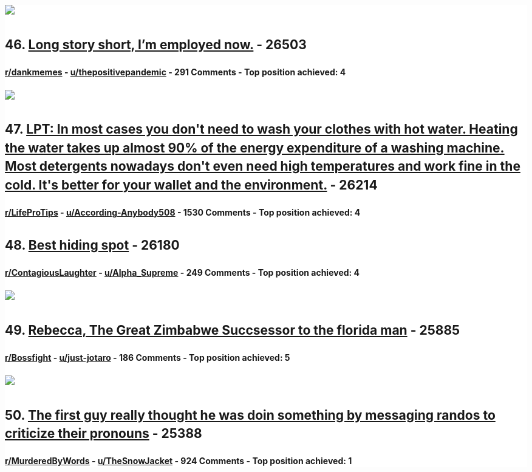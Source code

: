 <a href="https://gfycat.com/unitedfrenchfurseal"><img src="https://a.thumbs.redditmedia.com/1MWCqjsgntq1YXHghuLX455Hi7Aul9mE9Q7R5ARTMd4.jpg"></img></a>

## 46. [Long story short, I’m employed now.](http://reddit.com/r/dankmemes/comments/10icj33/long_story_short_im_employed_now/) - 26503
#### [r/dankmemes](http://reddit.com/r/dankmemes) - [u/thepositivepandemic](http://reddit.com/u/thepositivepandemic) - 291 Comments - Top position achieved: 4

<a href="https://i.redd.it/pxid2m18tkda1.gif"><img src="https://b.thumbs.redditmedia.com/-Mr5qqnMfqyiKrf6GUFTJGRDPJvQZ6Cofhwss2ac0vw.jpg"></img></a>

## 47. [LPT: In most cases you don't need to wash your clothes with hot water. Heating the water takes up almost 90% of the energy expenditure of a washing machine. Most detergents nowadays don't even need high temperatures and work fine in the cold. It's better for your wallet and the environment.](http://reddit.com/r/LifeProTips/comments/10iroz2/lpt_in_most_cases_you_dont_need_to_wash_your/) - 26214
#### [r/LifeProTips](http://reddit.com/r/LifeProTips) - [u/According-Anybody508](http://reddit.com/u/According-Anybody508) - 1530 Comments - Top position achieved: 4

## 48. [Best hiding spot](http://reddit.com/r/ContagiousLaughter/comments/10idtg9/best_hiding_spot/) - 26180
#### [r/ContagiousLaughter](http://reddit.com/r/ContagiousLaughter) - [u/Alpha_Supreme](http://reddit.com/u/Alpha_Supreme) - 249 Comments - Top position achieved: 4

<a href="https://v.redd.it/tjeh3tgzpjda1"><img src="https://b.thumbs.redditmedia.com/WheRjCa029hbwElRod_8pSC-XS_1PfqL2OZKIH0sbdU.jpg"></img></a>

## 49. [Rebecca, The Great Zimbabwe Succsessor to the florida man](http://reddit.com/r/Bossfight/comments/10ihcyt/rebecca_the_great_zimbabwe_succsessor_to_the/) - 25885
#### [r/Bossfight](http://reddit.com/r/Bossfight) - [u/just-jotaro](http://reddit.com/u/just-jotaro) - 186 Comments - Top position achieved: 5

<a href="https://i.redd.it/c3xzk124dmda1.jpg"><img src="https://b.thumbs.redditmedia.com/2hRR9YXUMsUNJrNNBJIHr2RqDM-V_1n-YcONc-_IqjA.jpg"></img></a>

## 50. [The first guy really thought he was doin something by messaging randos to criticize their pronouns](http://reddit.com/r/MurderedByWords/comments/10isyml/the_first_guy_really_thought_he_was_doin/) - 25388
#### [r/MurderedByWords](http://reddit.com/r/MurderedByWords) - [u/TheSnowJacket](http://reddit.com/u/TheSnowJacket) - 924 Comments - Top position achieved: 1
